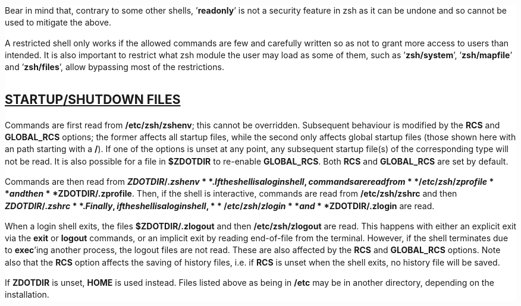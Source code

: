 Bear in mind
that, contrary to some other shells,
’**readonly**’ is not a security feature in
zsh as it can be undone and so cannot be used to mitigate
the above.

A restricted
shell only works if the allowed commands are few and
carefully written so as not to grant more access to users
than intended. It is also important to restrict what zsh
module the user may load as some of them, such as
’**zsh/system**’,
’**zsh/mapfile**’ and
’**zsh/files**’, allow bypassing most of the
restrictions.

## [STARTUP/SHUTDOWN FILES](#heading13)

Commands are
first read from **/etc/zsh/zshenv**; this cannot be
overridden. Subsequent behaviour is modified by the
**RCS** and **GLOBAL\_RCS** options; the former affects
all startup files, while the second only affects global
startup files (those shown here with an path starting with a
**/**). If one of the options is unset at any point, any
subsequent startup file(s) of the corresponding type will
not be read. It is also possible for a file in
**$ZDOTDIR** to re-enable **GLOBAL\_RCS**. Both
**RCS** and **GLOBAL\_RCS** are set by default.

Commands are
then read from **$ZDOTDIR/.zshenv**. If the shell is a
login shell, commands are read from **/etc/zsh/zprofile**
and then **$ZDOTDIR/.zprofile**. Then, if the shell is
interactive, commands are read from **/etc/zsh/zshrc**
and then **$ZDOTDIR/.zshrc**. Finally, if the shell is a
login shell, **/etc/zsh/zlogin** and
**$ZDOTDIR/.zlogin** are read.

When a login
shell exits, the files **$ZDOTDIR/.zlogout** and then
**/etc/zsh/zlogout** are read. This happens with either
an explicit exit via the **exit** or **logout**
commands, or an implicit exit by reading end-of-file from
the terminal. However, if the shell terminates due to
**exec**’ing another process, the logout files are
not read. These are also affected by the **RCS** and
**GLOBAL\_RCS** options. Note also that the **RCS**
option affects the saving of history files, i.e. if
**RCS** is unset when the shell exits, no history file
will be saved.

If
**ZDOTDIR** is unset, **HOME** is used instead. Files
listed above as being in **/etc** may be in another
directory, depending on the installation.
